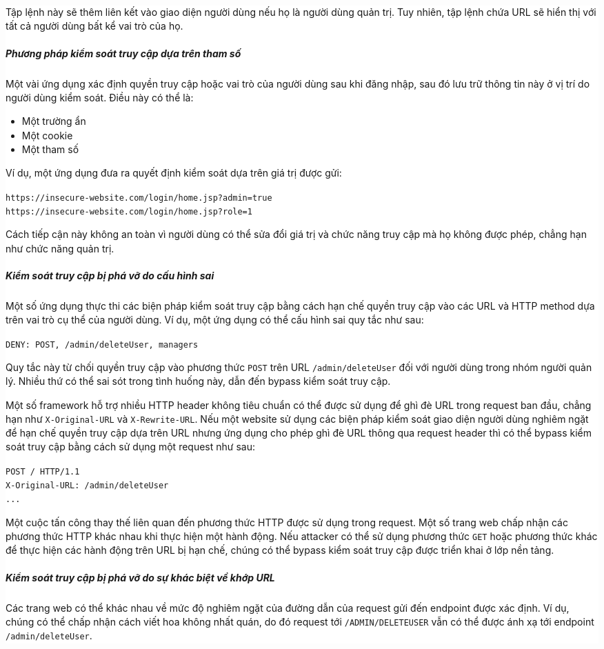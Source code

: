 Tập lệnh này sẽ thêm liên kết vào giao diện người dùng nếu họ là người dùng quản trị. Tuy nhiên, tập lệnh chứa URL sẽ hiển thị với tất cả người dùng bất kể vai trò của họ.

##### Phương pháp kiểm soát truy cập dựa trên tham số

Một vài ứng dụng xác định quyền truy cập hoặc vai trò của người dùng sau khi đăng nhập, sau đó lưu trữ thông tin này ở vị trí do người dùng kiểm soát. Điều này có thể là:

- Một trường ẩn
- Một cookie
- Một tham số

Ví dụ, một ứng dụng đưa ra quyết định kiểm soát dựa trên giá trị được gửi:

```text
https://insecure-website.com/login/home.jsp?admin=true
https://insecure-website.com/login/home.jsp?role=1
```

Cách tiếp cận này không an toàn vì người dùng có thể sửa đổi giá trị và chức năng truy cập mà họ không được phép, chẳng hạn như chức năng quản trị.

##### Kiểm soát truy cập bị phá vỡ do cấu hình sai

Một số ứng dụng thực thi các biện pháp kiểm soát truy cập bằng cách hạn chế quyền truy cập vào các URL và HTTP method dựa trên vai trò cụ thể của người dùng. Ví dụ, một ứng dụng có thể cấu hình sai quy tắc như sau:

```text
DENY: POST, /admin/deleteUser, managers
```

Quy tắc này từ chối quyền truy cập vào phương thức `POST` trên URL `/admin/deleteUser` đối với người dùng trong nhóm người quản lý. Nhiều thứ có thể sai sót trong tình huống này, dẫn đến bypass kiểm soát truy cập.

Một số framework hỗ trợ nhiều HTTP header không tiêu chuẩn có thể được sử dụng để ghì đè URL trong request ban đầu, chẳng hạn như `X-Original-URL` và `X-Rewrite-URL`. Nếu một website sử dụng các biện pháp kiểm soát giao diện người dùng nghiêm ngặt để hạn chế quyền truy cập dựa trên URL nhưng ứng dụng cho phép ghì đè URL thông qua request header thì có thể bypass kiểm soát truy cập bằng cách sử dụng một request như sau:

```text
POST / HTTP/1.1
X-Original-URL: /admin/deleteUser
...
```

Một cuộc tấn công thay thế liên quan đến phương thức HTTP được sử dụng trong request. Một số trang web chấp nhận các phương thức HTTP khác nhau khi thực hiện một hành động. Nếu attacker có thể sử dụng phương thức `GET` hoặc phương thức khác để thực hiện các hành động trên URL bị hạn chế, chúng có thể bypass kiểm soát truy cập được triển khai ở lớp nền tảng.

##### Kiểm soát truy cập bị phá vỡ do sự khác biệt về khớp URL

Các trang web có thể khác nhau về mức độ nghiêm ngặt của đường dẫn của request gửi đến endpoint được xác định. Ví dụ, chúng có thể chấp nhận cách viết hoa không nhất quán, do đó request tới `/ADMIN/DELETEUSER` vẫn có thể được ánh xạ tới endpoint `/admin/deleteUser`.
